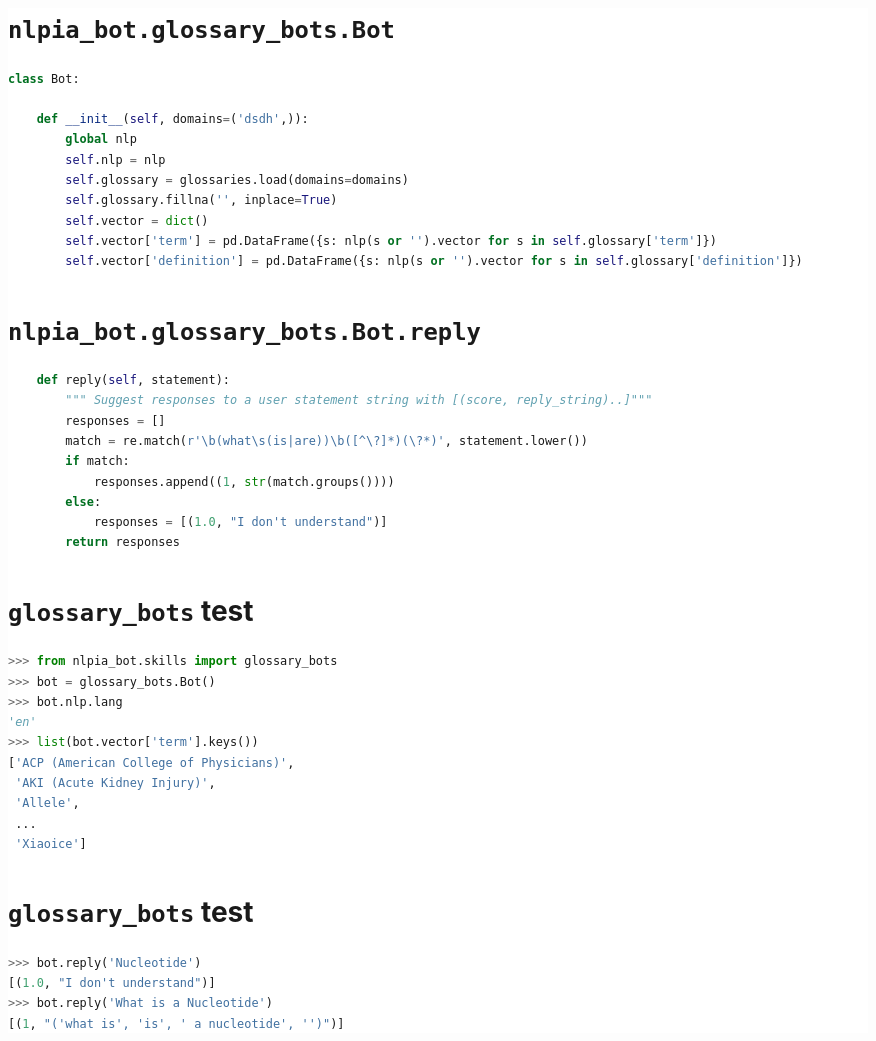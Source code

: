 # `nlpia_bot.glossary_bots.Bot`

```python
class Bot:

    def __init__(self, domains=('dsdh',)):
        global nlp
        self.nlp = nlp
        self.glossary = glossaries.load(domains=domains)
        self.glossary.fillna('', inplace=True)
        self.vector = dict()
        self.vector['term'] = pd.DataFrame({s: nlp(s or '').vector for s in self.glossary['term']})
        self.vector['definition'] = pd.DataFrame({s: nlp(s or '').vector for s in self.glossary['definition']})
```

#  `nlpia_bot.glossary_bots.Bot.reply`

```python
    def reply(self, statement):
        """ Suggest responses to a user statement string with [(score, reply_string)..]"""
        responses = []
        match = re.match(r'\b(what\s(is|are))\b([^\?]*)(\?*)', statement.lower())
        if match:
            responses.append((1, str(match.groups())))
        else:
            responses = [(1.0, "I don't understand")]
        return responses
```

# `glossary_bots` test

```python
>>> from nlpia_bot.skills import glossary_bots
>>> bot = glossary_bots.Bot()
>>> bot.nlp.lang
'en'
>>> list(bot.vector['term'].keys())
['ACP (American College of Physicians)',
 'AKI (Acute Kidney Injury)',
 'Allele',
 ...
 'Xiaoice']
```

# `glossary_bots` test

```python
>>> bot.reply('Nucleotide')
[(1.0, "I don't understand")]
>>> bot.reply('What is a Nucleotide')
[(1, "('what is', 'is', ' a nucleotide', '')")]
```
